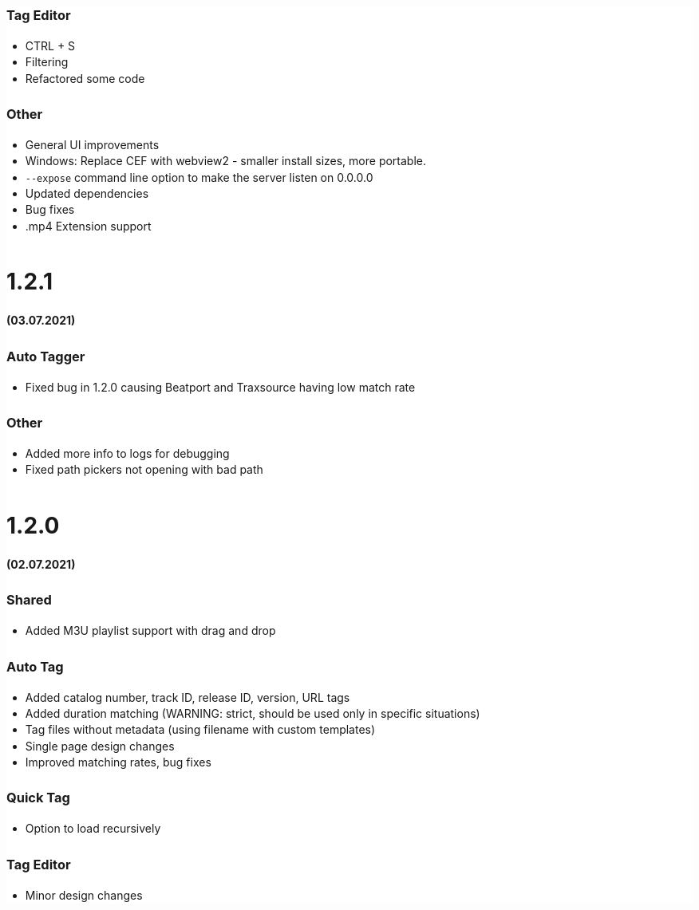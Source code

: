 ### Tag Editor

- CTRL + S
- Filtering
- Refactored some code

### Other

- General UI improvements
- Windows: Replace CEF with webview2 - smaller install sizes, more portable.
- `--expose` command line option to make the server listen on 0.0.0.0
- Updated dependencies
- Bug fixes
- .mp4 Extension support

# 1.2.1

**(03.07.2021)**

### Auto Tagger

- Fixed bug in 1.2.0 causing Beatport and Traxsource having low match rate

### Other

- Added more info to logs for debugging
- Fixed path pickers not opening with bad path

# 1.2.0

**(02.07.2021)**

### Shared

- Added M3U playlist support with drag and drop

### Auto Tag

- Added catalog number, track ID, release ID, version, URL tags
- Added duration matching (WARNING: strict, should be used only in specific situations)
- Tag files without metadata (using filename with custom templates)
- Single page design changes
- Improved matching rates, bug fixes

### Quick Tag

- Option to load recursively

### Tag Editor

- Minor design changes
